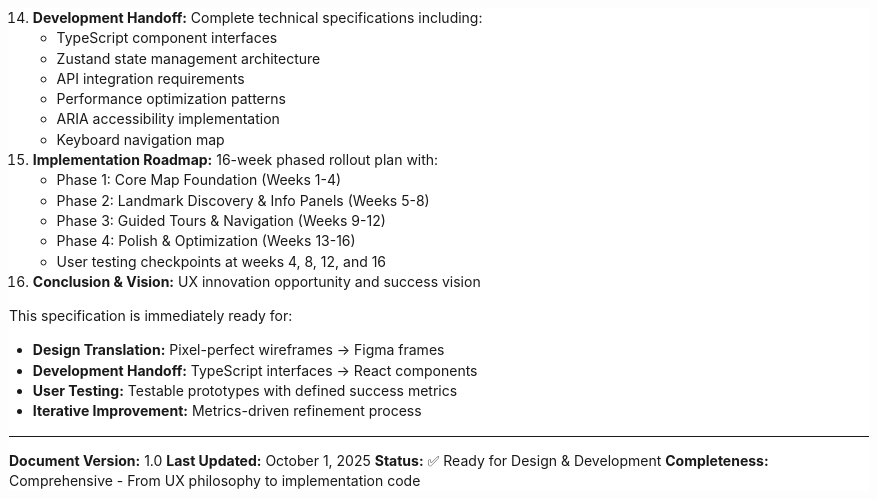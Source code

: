 14. **Development Handoff:** Complete technical specifications including:
    - TypeScript component interfaces
    - Zustand state management architecture
    - API integration requirements
    - Performance optimization patterns
    - ARIA accessibility implementation
    - Keyboard navigation map
15. **Implementation Roadmap:** 16-week phased rollout plan with:
    - Phase 1: Core Map Foundation (Weeks 1-4)
    - Phase 2: Landmark Discovery & Info Panels (Weeks 5-8)
    - Phase 3: Guided Tours & Navigation (Weeks 9-12)
    - Phase 4: Polish & Optimization (Weeks 13-16)
    - User testing checkpoints at weeks 4, 8, 12, and 16
16. **Conclusion & Vision:** UX innovation opportunity and success vision

This specification is immediately ready for:
- **Design Translation:** Pixel-perfect wireframes → Figma frames
- **Development Handoff:** TypeScript interfaces → React components
- **User Testing:** Testable prototypes with defined success metrics
- **Iterative Improvement:** Metrics-driven refinement process

---

**Document Version:** 1.0
**Last Updated:** October 1, 2025
**Status:** ✅ Ready for Design & Development
**Completeness:** Comprehensive - From UX philosophy to implementation code
